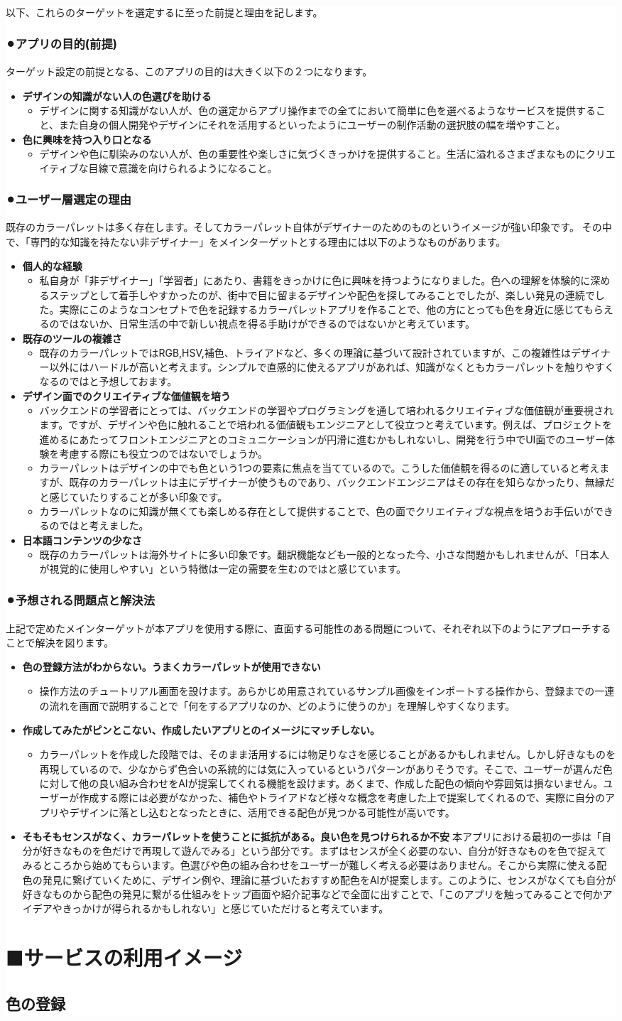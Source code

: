 以下、これらのターゲットを選定するに至った前提と理由を記します。
### ⚫︎アプリの目的(前提)
ターゲット設定の前提となる、このアプリの目的は大きく以下の２つになります。
- **デザインの知識がない人の色選びを助ける**
	- デザインに関する知識がない人が、色の選定からアプリ操作までの全てにおいて簡単に色を選べるようなサービスを提供すること、また自身の個人開発やデザインにそれを活用するといったようにユーザーの制作活動の選択肢の幅を増やすこと。
- **色に興味を持つ入り口となる**
	- デザインや色に馴染みのない人が、色の重要性や楽しさに気づくきっかけを提供すること。生活に溢れるさまざまなものにクリエイティブな目線で意識を向けられるようになること。

### ⚫︎ユーザー層選定の理由
既存のカラーパレットは多く存在します。そしてカラーパレット自体がデザイナーのためのものというイメージが強い印象です。
その中で、「専門的な知識を持たない非デザイナー」をメインターゲットとする理由には以下のようなものがあります。
- **個人的な経験**
	- 私自身が「非デザイナー」「学習者」にあたり、書籍をきっかけに色に興味を持つようになりました。色への理解を体験的に深めるステップとして着手しやすかったのが、街中で目に留まるデザインや配色を探してみることでしたが、楽しい発見の連続でした。実際にこのようなコンセプトで色を記録するカラーパレットアプリを作ることで、他の方にとっても色を身近に感じてもらえるのではないか、日常生活の中で新しい視点を得る手助けができるのではないかと考えています。
- **既存のツールの複雑さ**
	- 既存のカラーパレットではRGB,HSV,補色、トライアドなど、多くの理論に基づいて設計されていますが、この複雑性はデザイナー以外にはハードルが高いと考えます。シンプルで直感的に使えるアプリがあれば、知識がなくともカラーパレットを触りやすくなるのではと予想しておます。
- **デザイン面でのクリエイティブな価値観を培う**
	- バックエンドの学習者にとっては、バックエンドの学習やプログラミングを通して培われるクリエイティブな価値観が重要視されます。ですが、デザインや色に触れることで培われる価値観もエンジニアとして役立つと考えています。例えば、プロジェクトを進めるにあたってフロントエンジニアとのコミュニケーションが円滑に進むかもしれないし、開発を行う中でUI面でのユーザー体験を考慮する際にも役立つのではないでしょうか。
  - カラーパレットはデザインの中でも色という1つの要素に焦点を当てているので。こうした価値観を得るのに適していると考えますが、既存のカラーパレットは主にデザイナーが使うものであり、バックエンドエンジニアはその存在を知らなかったり、無縁だと感じていたりすることが多い印象です。
  - カラーパレットなのに知識が無くても楽しめる存在として提供することで、色の面でクリエイティブな視点を培うお手伝いができるのではと考えました。
- **日本語コンテンツの少なさ**
	- 既存のカラーパレットは海外サイトに多い印象です。翻訳機能なども一般的となった今、小さな問題かもしれませんが、「日本人が視覚的に使用しやすい」という特徴は一定の需要を生むのではと感じています。


### ⚫︎予想される問題点と解決法

上記で定めたメインターゲットが本アプリを使用する際に、直面する可能性のある問題について、それぞれ以下のようにアプローチすることで解決を図ります。

- **色の登録方法がわからない。うまくカラーパレットが使用できない**
  - 操作方法のチュートリアル画面を設けます。あらかじめ用意されているサンプル画像をインポートする操作から、登録までの一連の流れを画面で説明することで「何をするアプリなのか、どのように使うのか」を理解しやすくなります。

- **作成してみたがピンとこない、作成したいアプリとのイメージにマッチしない。**
  - カラーパレットを作成した段階では、そのまま活用するには物足りなさを感じることがあるかもしれません。しかし好きなものを再現しているので、少なからず色合いの系統的には気に入っているというパターンがありそうです。そこで、ユーザーが選んだ色に対して他の良い組み合わせをAIが提案してくれる機能を設けます。あくまで、作成した配色の傾向や雰囲気は損ないません。ユーザーが作成する際には必要がなかった、補色やトライアドなど様々な概念を考慮した上で提案してくれるので、実際に自分のアプリやデザインに落とし込むとなったときに、活用できる配色が見つかる可能性が高いです。

- **そもそもセンスがなく、カラーパレットを使うことに抵抗がある。良い色を見つけられるか不安**
  本アプリにおける最初の一歩は「自分が好きなものを色だけで再現して遊んでみる」という部分です。まずはセンスが全く必要のない、自分が好きなものを色で捉えてみるところから始めてもらいます。色選びや色の組み合わせをユーザーが難しく考える必要はありません。そこから実際に使える配色の発見に繋げていくために、デザイン例や、理論に基づいたおすすめ配色をAIが提案します。このように、センスがなくても自分が好きなものから配色の発見に繋がる仕組みをトップ画面や紹介記事などで全面に出すことで、「このアプリを触ってみることで何かアイデアやきっかけが得られるかもしれない」と感じていただけると考えています。


# ■サービスの利用イメージ

## 色の登録
